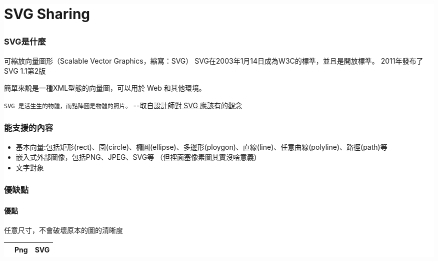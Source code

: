 # SVG Sharing


### SVG是什麼
可縮放向量圖形（Scalable Vector Graphics，縮寫：SVG）
SVG在2003年1月14日成為W3C的標準，並且是開放標準。
2011年發布了 SVG 1.1第2版

簡單來說是一種XML型態的向量圖，可以用於 Web 和其他環境。

``SVG 是活生生的物體，而點陣圖是物體的照片。``
--取自[設計師對 SVG 應該有的觀念](https://intersection.tw/%E8%A8%AD%E8%A8%88%E5%B8%AB%E5%B0%8D-svg-%E6%87%89%E8%A9%B2%E6%9C%89%E7%9A%84%E8%A7%80%E5%BF%B5-38ba64b48b32)


### 能支援的內容
- 基本向量:包括矩形(rect)、園(circle)、橢圓(ellipse)、多邊形(ploygon)、直線(line)、任意曲線(polyline)、路徑(path)等
- 嵌入式外部圖像，包括PNG、JPEG、SVG等 （但裡面塞像素圖其實沒啥意義)
- 文字對象

### 優缺點

#### 優點
 任意尺寸，不會破壞原本的圖的清晰度

||Png|SVG|
|--|--|--|